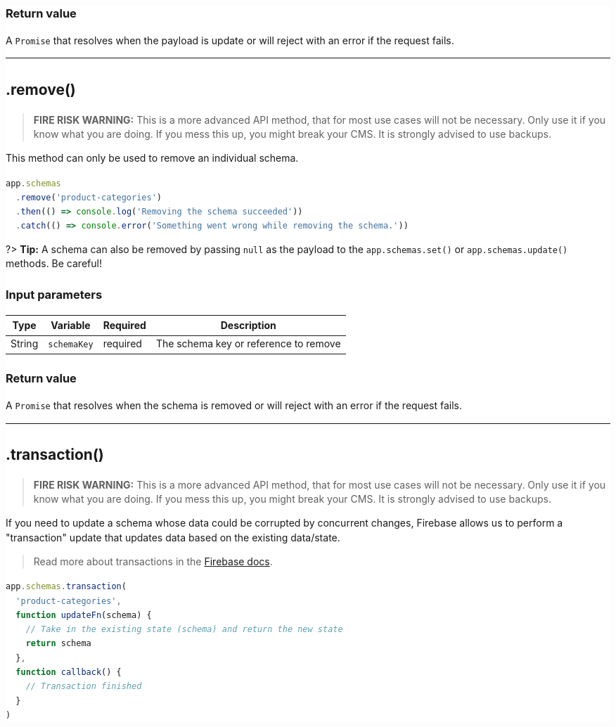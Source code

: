### Return value

A `Promise` that resolves when the payload is update or will reject with an error if the request fails.

---

## .remove()

> **FIRE RISK WARNING:** This is a more advanced API method, that for most use cases will not be necessary. Only use it if you know what you are doing. If you mess this up, you might break your CMS. It is strongly advised to use backups.

This method can only be used to remove an individual schema.

```javascript
app.schemas
  .remove('product-categories')
  .then(() => console.log('Removing the schema succeeded'))
  .catch(() => console.error('Something went wrong while removing the schema.'))
```

?> **Tip:** A schema can also be removed by passing `null` as the payload to the `app.schemas.set()` or `app.schemas.update()` methods. Be careful!

### Input parameters

| Type   | Variable    | Required | Description                           |
| ------ | ----------- | -------- | ------------------------------------- |
| String | `schemaKey` | required | The schema key or reference to remove |

### Return value

A `Promise` that resolves when the schema is removed or will reject with an error if the request fails.

---

## .transaction()

> **FIRE RISK WARNING:** This is a more advanced API method, that for most use cases will not be necessary. Only use it if you know what you are doing. If you mess this up, you might break your CMS. It is strongly advised to use backups.

If you need to update a schema whose data could be corrupted by concurrent changes, Firebase allows us to perform a "transaction" update that updates data based on the existing data/state.

> Read more about transactions in the [Firebase docs](https://firebase.google.com/docs/reference/js/firebase.database.Reference#transaction).

```javascript
app.schemas.transaction(
  'product-categories',
  function updateFn(schema) {
    // Take in the existing state (schema) and return the new state
    return schema
  },
  function callback() {
    // Transaction finished
  }
)
```
